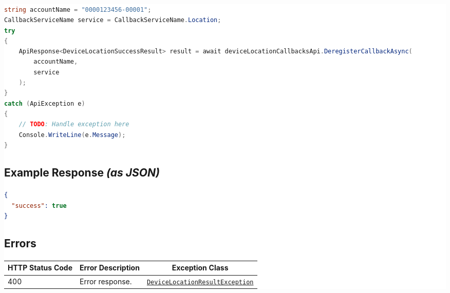 ```csharp
string accountName = "0000123456-00001";
CallbackServiceName service = CallbackServiceName.Location;
try
{
    ApiResponse<DeviceLocationSuccessResult> result = await deviceLocationCallbacksApi.DeregisterCallbackAsync(
        accountName,
        service
    );
}
catch (ApiException e)
{
    // TODO: Handle exception here
    Console.WriteLine(e.Message);
}
```

## Example Response *(as JSON)*

```json
{
  "success": true
}
```

## Errors

| HTTP Status Code | Error Description | Exception Class |
|  --- | --- | --- |
| 400 | Error response. | [`DeviceLocationResultException`](../../doc/models/device-location-result-exception.md) |

